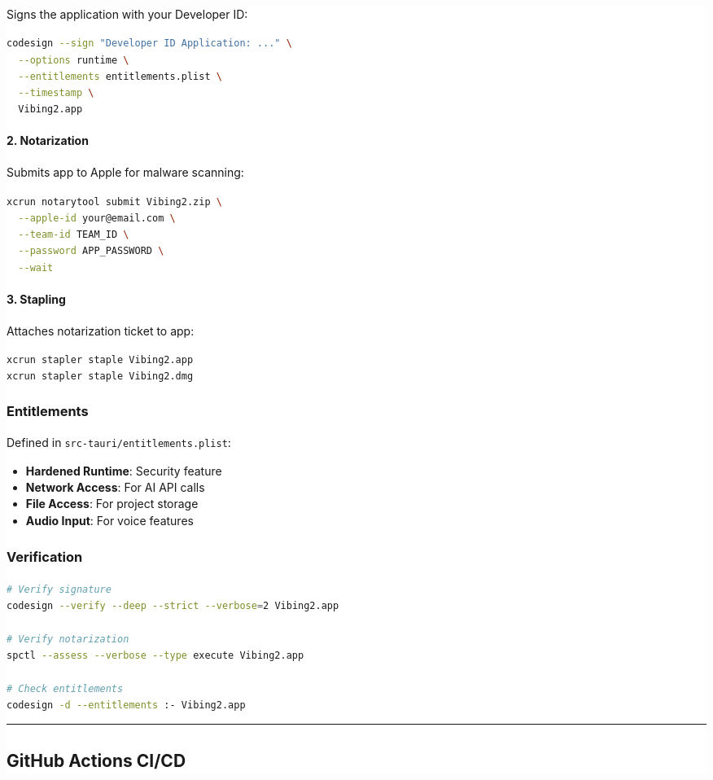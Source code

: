 Signs the application with your Developer ID:

```bash
codesign --sign "Developer ID Application: ..." \
  --options runtime \
  --entitlements entitlements.plist \
  --timestamp \
  Vibing2.app
```

#### 2. Notarization

Submits app to Apple for malware scanning:

```bash
xcrun notarytool submit Vibing2.zip \
  --apple-id your@email.com \
  --team-id TEAM_ID \
  --password APP_PASSWORD \
  --wait
```

#### 3. Stapling

Attaches notarization ticket to app:

```bash
xcrun stapler staple Vibing2.app
xcrun stapler staple Vibing2.dmg
```

### Entitlements

Defined in `src-tauri/entitlements.plist`:

- **Hardened Runtime**: Security feature
- **Network Access**: For AI API calls
- **File Access**: For project storage
- **Audio Input**: For voice features

### Verification

```bash
# Verify signature
codesign --verify --deep --strict --verbose=2 Vibing2.app

# Verify notarization
spctl --assess --verbose --type execute Vibing2.app

# Check entitlements
codesign -d --entitlements :- Vibing2.app
```

---

## GitHub Actions CI/CD
